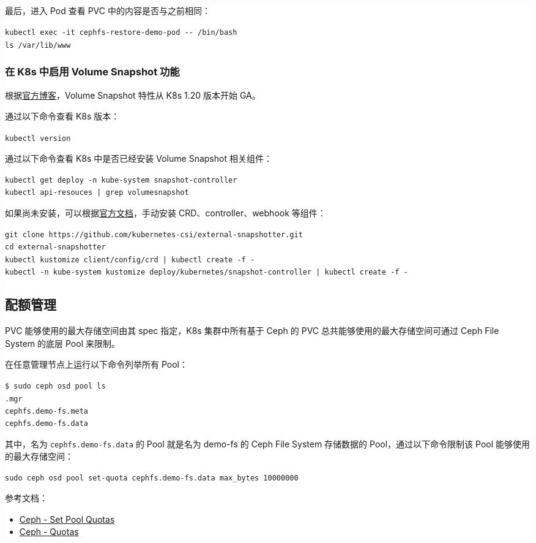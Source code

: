 
最后，进入 Pod 查看 PVC 中的内容是否与之前相同：


```
kubectl exec -it cephfs-restore-demo-pod -- /bin/bash
ls /var/lib/www
```

### 在 K8s 中启用 Volume Snapshot 功能

根据[官方博客](https://kubernetes.io/blog/2020/12/10/kubernetes-1.20-volume-snapshot-moves-to-ga/)，Volume Snapshot 特性从 K8s 1.20 版本开始 GA。

通过以下命令查看 K8s 版本：

```
kubectl version
```

通过以下命令查看 K8s 中是否已经安装 Volume Snapshot 相关组件：

```
kubectl get deploy -n kube-system snapshot-controller
kubectl api-resouces | grep volumesnapshot
```

如果尚未安装，可以根据[官方文档](https://github.com/kubernetes-csi/external-snapshotter#usage)，手动安装 CRD、controller、webhook 等组件：


```
git clone https://github.com/kubernetes-csi/external-snapshotter.git
cd external-snapshotter
kubectl kustomize client/config/crd | kubectl create -f -
kubectl -n kube-system kustomize deploy/kubernetes/snapshot-controller | kubectl create -f -
```


## 配额管理

PVC 能够使用的最大存储空间由其 spec 指定，K8s 集群中所有基于 Ceph 的 PVC 总共能够使用的最大存储空间可通过 Ceph File System 的底层 Pool 来限制。

在任意管理节点上运行以下命令列举所有 Pool：


```
$ sudo ceph osd pool ls
.mgr
cephfs.demo-fs.meta
cephfs.demo-fs.data
```


其中，名为 `cephfs.demo-fs.data` 的 Pool 就是名为 demo-fs 的 Ceph File System 存储数据的 Pool，通过以下命令限制该 Pool 能够使用的最大存储空间：


```
sudo ceph osd pool set-quota cephfs.demo-fs.data max_bytes 10000000
```


参考文档：



* [Ceph - Set Pool Quotas](https://docs.ceph.com/en/quincy/rados/operations/pools/#set-pool-quotas)
* [Ceph - Quotas](https://docs.ceph.com/en/quincy/cephfs/quota/#quotas)

